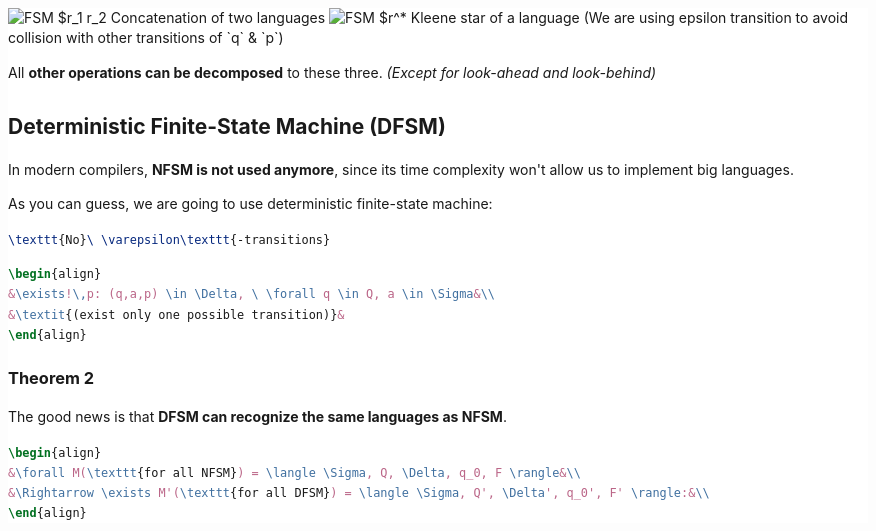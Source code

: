   <td><img src="compilers-constructive-proof-fragment-2.png" style="inline" alt="FSM" width="480" border-effect="rounded"/></td>
  <td><code-block lang="tex">$r_1 r_2</code-block></td>
  <td><emphasis>Concatenation</emphasis> of two languages</td>
</tr>
<tr>
  <td><img src="compilers-constructive-proof-fragment-3.png" style="inline" alt="FSM" width="480" border-effect="rounded"/></td>
  <td><code-block lang="tex">$r^*</code-block></td>
  <td><emphasis>Kleene star</emphasis> of a language
<emphasis>(We are using epsilon transition to avoid collision with other transitions of `q` & `p`)</emphasis></td>
</tr>
</table>

<tip>

All **other operations can be decomposed** to these three. _(Except for look-ahead and look-behind)_

</tip>

## Deterministic Finite-State Machine (DFSM)

In modern compilers, **NFSM is not used anymore**,
since its time complexity won't allow us to implement
big languages.

<procedure>

As you can guess, we are going to use <emphasis>deterministic finite-state machine</emphasis>:

<step>

```tex
\texttt{No}\ \varepsilon\texttt{-transitions} 
```

</step>
<step>

```tex
\begin{align}
&\exists!\,p: (q,a,p) \in \Delta, \ \forall q \in Q, a \in \Sigma&\\
&\textit{(exist only one possible transition)}&
\end{align} 
```

</step>
</procedure>

### Theorem 2

The good news is that **DFSM can recognize the same languages as NFSM**.

<procedure>

```tex
\begin{align}
&\forall M(\texttt{for all NFSM}) = \langle \Sigma, Q, \Delta, q_0, F \rangle&\\
&\Rightarrow \exists M'(\texttt{for all DFSM}) = \langle \Sigma, Q', \Delta', q_0', F' \rangle:&\\
\end{align} 
```
